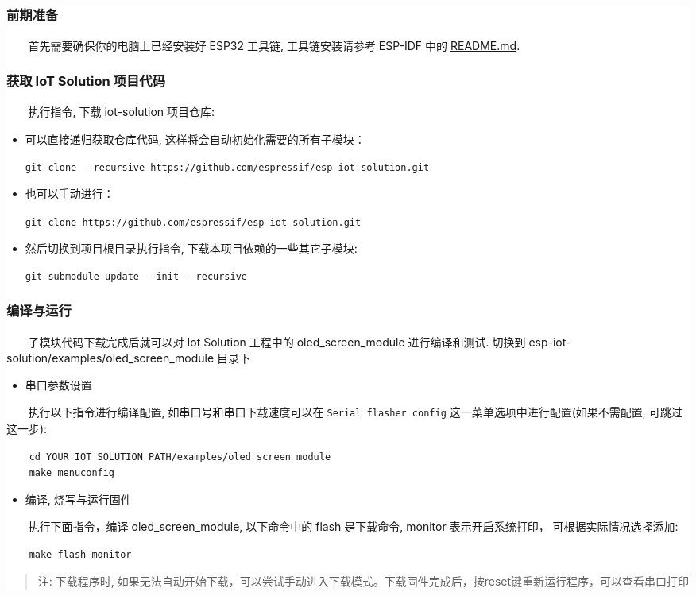 ### 前期准备

&nbsp;&nbsp;&nbsp;&nbsp;&nbsp;&nbsp;
首先需要确保你的电脑上已经安装好 ESP32 工具链, 工具链安装请参考 ESP-IDF 中的 [README.md](https://github.com/espressif/esp-idf/blob/master/README.md).

### 获取 IoT Solution 项目代码

&nbsp;&nbsp;&nbsp;&nbsp;&nbsp;&nbsp;
执行指令, 下载 iot-solution 项目仓库:

* 可以直接递归获取仓库代码, 这样将会自动初始化需要的所有子模块：

    ```
    git clone --recursive https://github.com/espressif/esp-iot-solution.git

    ```

* 也可以手动进行：

    ```
    git clone https://github.com/espressif/esp-iot-solution.git
    ```

* 然后切换到项目根目录执行指令, 下载本项目依赖的一些其它子模块:

    ```
    git submodule update --init --recursive
    ```

### 编译与运行

&nbsp;&nbsp;&nbsp;&nbsp;&nbsp;&nbsp;
子模块代码下载完成后就可以对 Iot Solution 工程中的  oled_screen_module 进行编译和测试. 切换到  esp-iot-solution/examples/oled_screen_module 目录下

* 串口参数设置

&nbsp;&nbsp;&nbsp;&nbsp;&nbsp;&nbsp;
执行以下指令进行编译配置, 如串口号和串口下载速度可以在  `Serial flasher config` 这一菜单选项中进行配置(如果不需配置, 可跳过这一步):

```
    cd YOUR_IOT_SOLUTION_PATH/examples/oled_screen_module
    make menuconfig
```

* 编译, 烧写与运行固件

&nbsp;&nbsp;&nbsp;&nbsp;&nbsp;&nbsp;
执行下面指令，编译 oled_screen_module, 以下命令中的 flash 是下载命令, monitor 表示开启系统打印， 可根据实际情况选择添加:

```
    make flash monitor
```

> 注: 下载程序时, 如果无法自动开始下载，可以尝试手动进入下载模式。下载固件完成后，按reset键重新运行程序，可以查看串口打印
